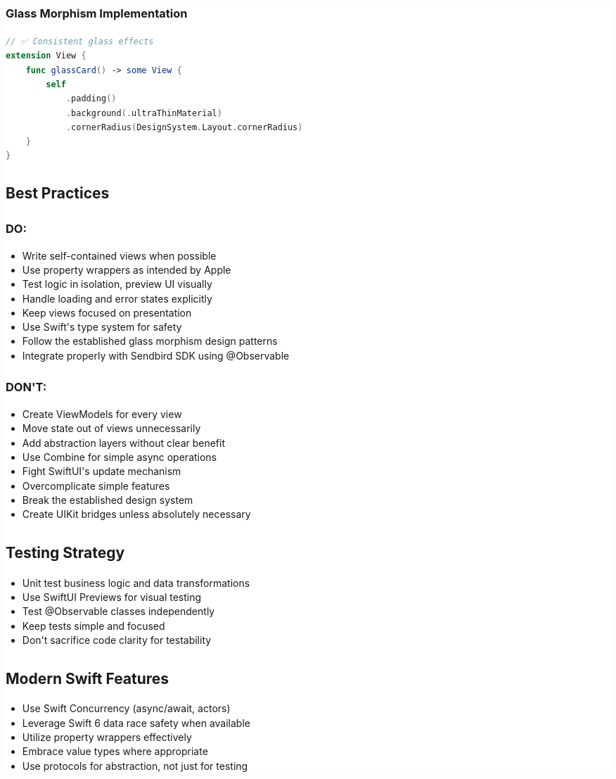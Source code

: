 ### Glass Morphism Implementation
```swift
// ✅ Consistent glass effects
extension View {
    func glassCard() -> some View {
        self
            .padding()
            .background(.ultraThinMaterial)
            .cornerRadius(DesignSystem.Layout.cornerRadius)
    }
}
```

## Best Practices

### DO:
- Write self-contained views when possible
- Use property wrappers as intended by Apple
- Test logic in isolation, preview UI visually
- Handle loading and error states explicitly
- Keep views focused on presentation
- Use Swift's type system for safety
- Follow the established glass morphism design patterns
- Integrate properly with Sendbird SDK using @Observable

### DON'T:
- Create ViewModels for every view
- Move state out of views unnecessarily
- Add abstraction layers without clear benefit
- Use Combine for simple async operations
- Fight SwiftUI's update mechanism
- Overcomplicate simple features
- Break the established design system
- Create UIKit bridges unless absolutely necessary

## Testing Strategy

- Unit test business logic and data transformations
- Use SwiftUI Previews for visual testing
- Test @Observable classes independently
- Keep tests simple and focused
- Don't sacrifice code clarity for testability

## Modern Swift Features

- Use Swift Concurrency (async/await, actors)
- Leverage Swift 6 data race safety when available
- Utilize property wrappers effectively
- Embrace value types where appropriate
- Use protocols for abstraction, not just for testing
